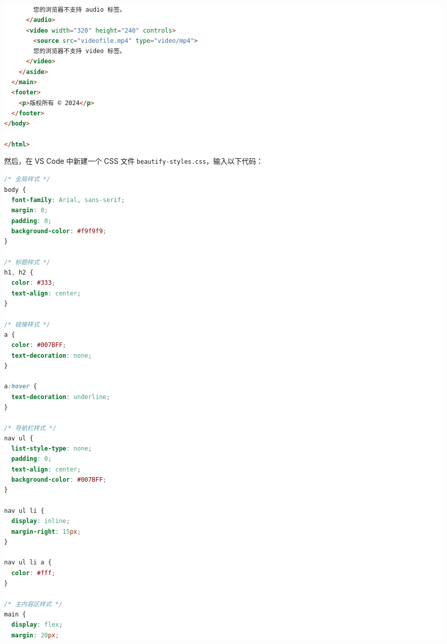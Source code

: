 ```html
        您的浏览器不支持 audio 标签。
      </audio>
      <video width="320" height="240" controls>
        <source src="videofile.mp4" type="video/mp4">
        您的浏览器不支持 video 标签。
      </video>
    </aside>
  </main>
  <footer>
    <p>版权所有 © 2024</p>
  </footer>
</body>

</html>
```

然后，在 VS Code 中新建一个 CSS 文件 `beautify-styles.css`，输入以下代码：

```css
/* 全局样式 */
body {
  font-family: Arial, sans-serif;
  margin: 0;
  padding: 0;
  background-color: #f9f9f9;
}

/* 标题样式 */
h1, h2 {
  color: #333;
  text-align: center;
}

/* 链接样式 */
a {
  color: #007BFF;
  text-decoration: none;
}

a:hover {
  text-decoration: underline;
}

/* 导航栏样式 */
nav ul {
  list-style-type: none;
  padding: 0;
  text-align: center;
  background-color: #007BFF;
}

nav ul li {
  display: inline;
  margin-right: 15px;
}

nav ul li a {
  color: #fff;
}

/* 主内容区样式 */
main {
  display: flex;
  margin: 20px;
```